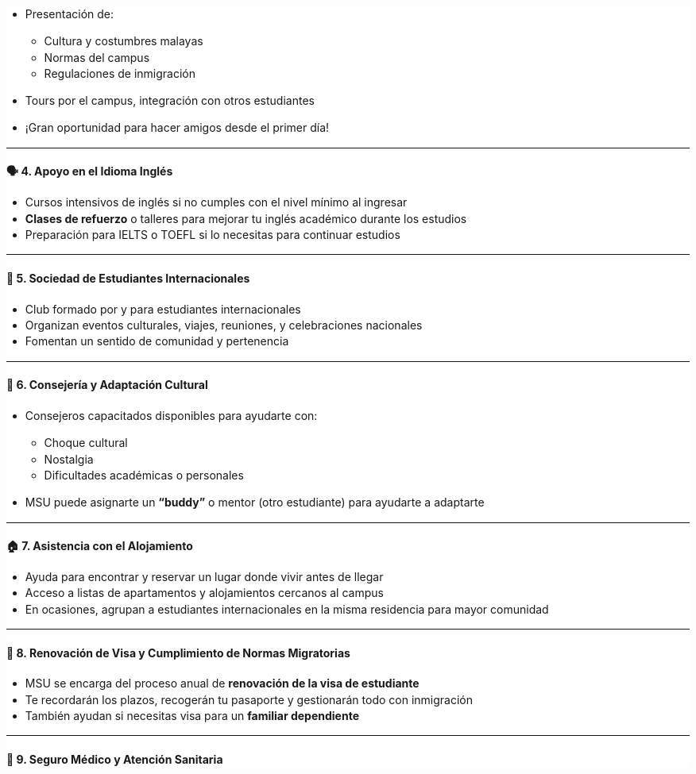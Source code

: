 * Presentación de:

  * Cultura y costumbres malayas
  * Normas del campus
  * Regulaciones de inmigración
* Tours por el campus, integración con otros estudiantes
* ¡Gran oportunidad para hacer amigos desde el primer día!

---

#### 🗣️ 4. Apoyo en el Idioma Inglés

* Cursos intensivos de inglés si no cumples con el nivel mínimo al ingresar
* **Clases de refuerzo** o talleres para mejorar tu inglés académico durante los estudios
* Preparación para IELTS o TOEFL si lo necesitas para continuar estudios

---

#### 🤝 5. Sociedad de Estudiantes Internacionales

* Club formado por y para estudiantes internacionales
* Organizan eventos culturales, viajes, reuniones, y celebraciones nacionales
* Fomentan un sentido de comunidad y pertenencia

---

#### 🧘 6. Consejería y Adaptación Cultural

* Consejeros capacitados disponibles para ayudarte con:

  * Choque cultural
  * Nostalgia
  * Dificultades académicas o personales
* MSU puede asignarte un **“buddy”** o mentor (otro estudiante) para ayudarte a adaptarte

---

#### 🏠 7. Asistencia con el Alojamiento

* Ayuda para encontrar y reservar un lugar donde vivir antes de llegar
* Acceso a listas de apartamentos y alojamientos cercanos al campus
* En ocasiones, agrupan a estudiantes internacionales en la misma residencia para mayor comunidad

---

#### 🛂 8. Renovación de Visa y Cumplimiento de Normas Migratorias

* MSU se encarga del proceso anual de **renovación de la visa de estudiante**
* Te recordarán los plazos, recogerán tu pasaporte y gestionarán todo con inmigración
* También ayudan si necesitas visa para un **familiar dependiente**

---

#### 🏥 9. Seguro Médico y Atención Sanitaria
